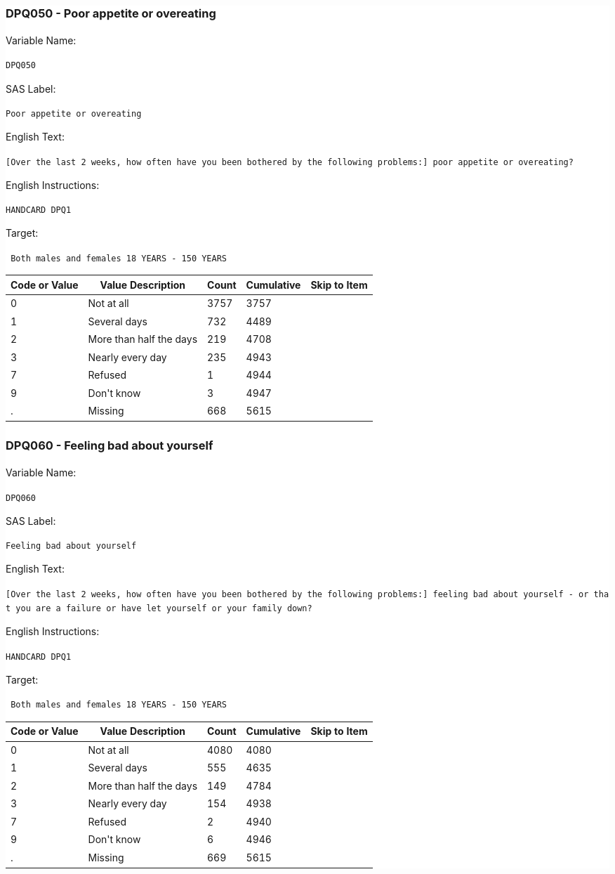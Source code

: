 ### DPQ050 - Poor appetite or overeating

Variable Name:

    DPQ050
SAS Label:

    Poor appetite or overeating
English Text:

    [Over the last 2 weeks, how often have you been bothered by the following problems:] poor appetite or overeating?
English Instructions:

    HANDCARD DPQ1
Target:

     Both males and females 18 YEARS - 150 YEARS
Code or Value | Value Description | Count | Cumulative | Skip to Item  
---|---|---|---|---  
0 | Not at all | 3757 | 3757 |   
1 | Several days | 732 | 4489 |   
2 | More than half the days | 219 | 4708 |   
3 | Nearly every day | 235 | 4943 |   
7 | Refused | 1 | 4944 |   
9 | Don't know | 3 | 4947 |   
. | Missing | 668 | 5615 |   
  
### DPQ060 - Feeling bad about yourself

Variable Name:

    DPQ060
SAS Label:

    Feeling bad about yourself
English Text:

    [Over the last 2 weeks, how often have you been bothered by the following problems:] feeling bad about yourself - or that you are a failure or have let yourself or your family down?
English Instructions:

    HANDCARD DPQ1
Target:

     Both males and females 18 YEARS - 150 YEARS
Code or Value | Value Description | Count | Cumulative | Skip to Item  
---|---|---|---|---  
0 | Not at all | 4080 | 4080 |   
1 | Several days | 555 | 4635 |   
2 | More than half the days | 149 | 4784 |   
3 | Nearly every day | 154 | 4938 |   
7 | Refused | 2 | 4940 |   
9 | Don't know | 6 | 4946 |   
. | Missing | 669 | 5615 |   
  